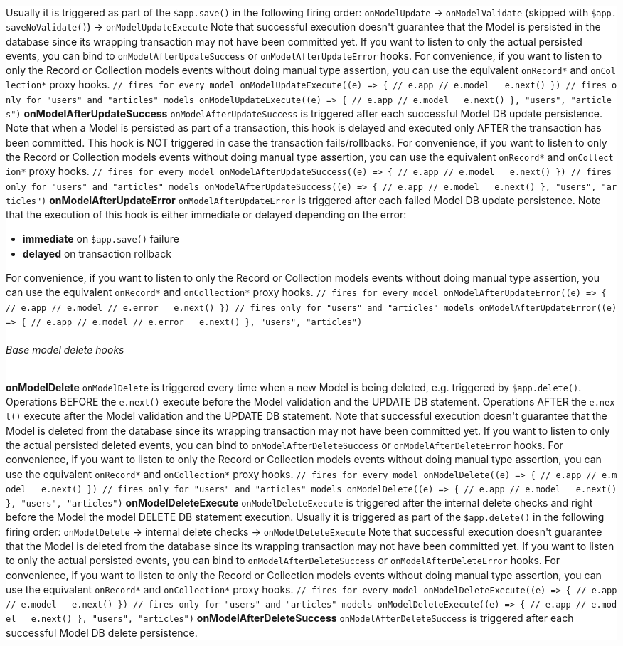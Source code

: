 Usually it is triggered as part of the `$app.save()` in the following firing order: `onModelUpdate` -> `onModelValidate` (skipped with `$app.saveNoValidate()`)  -> `onModelUpdateExecute`
Note that successful execution doesn't guarantee that the Model is persisted in the database since its wrapping transaction may not have been committed yet. If you want to listen to only the actual persisted events, you can bind to `onModelAfterUpdateSuccess` or `onModelAfterUpdateError` hooks. 
For convenience, if you want to listen to only the Record or Collection models events without doing manual type assertion, you can use the equivalent `onRecord*` and `onCollection*` proxy hooks. 
`// fires for every model onModelUpdateExecute((e) => { // e.app // e.model   e.next() }) // fires only for "users" and "articles" models onModelUpdateExecute((e) => { // e.app // e.model   e.next() }, "users", "articles")`
**onModelAfterUpdateSuccess**
`onModelAfterUpdateSuccess` is triggered after each successful Model DB update persistence. 
Note that when a Model is persisted as part of a transaction, this hook is delayed and executed only AFTER the transaction has been committed. This hook is NOT triggered in case the transaction fails/rollbacks. 
For convenience, if you want to listen to only the Record or Collection models events without doing manual type assertion, you can use the equivalent `onRecord*` and `onCollection*` proxy hooks. 
`// fires for every model onModelAfterUpdateSuccess((e) => { // e.app // e.model   e.next() }) // fires only for "users" and "articles" models onModelAfterUpdateSuccess((e) => { // e.app // e.model   e.next() }, "users", "articles")`
**onModelAfterUpdateError**
`onModelAfterUpdateError` is triggered after each failed Model DB update persistence. 
Note that the execution of this hook is either immediate or delayed depending on the error: 
  * **immediate** on `$app.save()` failure
  * **delayed** on transaction rollback


For convenience, if you want to listen to only the Record or Collection models events without doing manual type assertion, you can use the equivalent `onRecord*` and `onCollection*` proxy hooks. 
`// fires for every model onModelAfterUpdateError((e) => { // e.app // e.model // e.error   e.next() }) // fires only for "users" and "articles" models onModelAfterUpdateError((e) => { // e.app // e.model // e.error   e.next() }, "users", "articles")`
######  Base model delete hooks 
**onModelDelete**
`onModelDelete` is triggered every time when a new Model is being deleted, e.g. triggered by `$app.delete()`. 
Operations BEFORE the `e.next()` execute before the Model validation and the UPDATE DB statement. 
Operations AFTER the `e.next()` execute after the Model validation and the UPDATE DB statement. 
Note that successful execution doesn't guarantee that the Model is deleted from the database since its wrapping transaction may not have been committed yet. If you want to listen to only the actual persisted deleted events, you can bind to `onModelAfterDeleteSuccess` or `onModelAfterDeleteError` hooks. 
For convenience, if you want to listen to only the Record or Collection models events without doing manual type assertion, you can use the equivalent `onRecord*` and `onCollection*` proxy hooks. 
`// fires for every model onModelDelete((e) => { // e.app // e.model   e.next() }) // fires only for "users" and "articles" models onModelDelete((e) => { // e.app // e.model   e.next() }, "users", "articles")`
**onModelDeleteExecute**
`onModelDeleteExecute` is triggered after the internal delete checks and right before the Model the model DELETE DB statement execution. 
Usually it is triggered as part of the `$app.delete()` in the following firing order: `onModelDelete` -> internal delete checks  -> `onModelDeleteExecute`
Note that successful execution doesn't guarantee that the Model is deleted from the database since its wrapping transaction may not have been committed yet. If you want to listen to only the actual persisted events, you can bind to `onModelAfterDeleteSuccess` or `onModelAfterDeleteError` hooks. 
For convenience, if you want to listen to only the Record or Collection models events without doing manual type assertion, you can use the equivalent `onRecord*` and `onCollection*` proxy hooks. 
`// fires for every model onModelDeleteExecute((e) => { // e.app // e.model   e.next() }) // fires only for "users" and "articles" models onModelDeleteExecute((e) => { // e.app // e.model   e.next() }, "users", "articles")`
**onModelAfterDeleteSuccess**
`onModelAfterDeleteSuccess` is triggered after each successful Model DB delete persistence. 